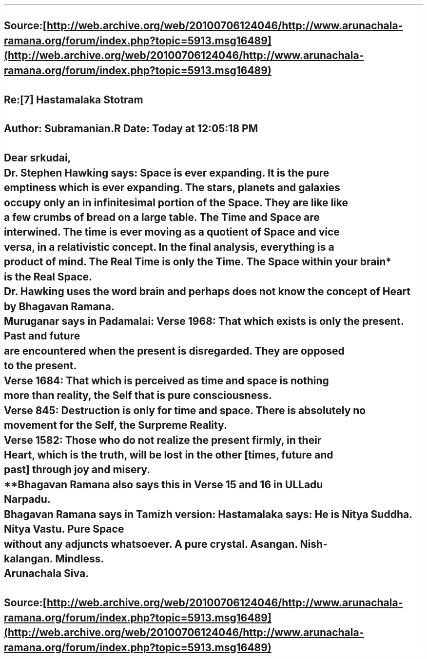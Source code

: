  ---  
Source:[http://web.archive.org/web/20100706124046/http://www.arunachala-ramana.org/forum/index.php?topic=5913.msg16489](http://web.archive.org/web/20100706124046/http://www.arunachala-ramana.org/forum/index.php?topic=5913.msg16489)   
---  

## Re:[7] Hastamalaka Stotram  
Author: Subramanian.R       Date: **Today** at 12:05:18 PM  
---  
Dear srkudai,   
Dr. Stephen Hawking says: Space is ever expanding. It is the pure   
emptiness which is ever expanding. The stars, planets and galaxies   
occupy only an in infinitesimal portion of the Space. They are like like   
a few crumbs of bread on a large table. The Time and Space are   
interwined. The time is ever moving as a quotient of Space and vice   
versa, in a relativistic concept. In the final analysis, everything is a  
product of mind. The Real Time is only the Time. The Space within your brain*  
is the Real Space.   
Dr. Hawking uses the word brain and perhaps does not know the concept of Heart  
by Bhagavan Ramana.   
Muruganar says in Padamalai: Verse 1968: That which exists is only the present. Past and future   
are encountered when the present is disregarded. They are opposed   
to the present.   
Verse 1684: That which is perceived as time and space is nothing   
more than reality, the Self that is pure consciousness.   
Verse 845: Destruction is only for time and space. There is absolutely no  
movement for the Self, the Surpreme Reality.   
Verse 1582: Those who do not realize the present firmly, in their   
Heart, which is the truth, will be lost in the other [times, future and   
past] through joy and misery.   
 **Bhagavan Ramana also says this in Verse 15 and 16 in ULLadu   
Narpadu.   
Bhagavan Ramana says in Tamizh version: Hastamalaka says: He is Nitya Suddha. Nitya Vastu. Pure Space   
without any adjuncts whatsoever. A pure crystal. Asangan. Nish-   
kalangan. Mindless.   
Arunachala Siva.
 ---  
Source:[http://web.archive.org/web/20100706124046/http://www.arunachala-ramana.org/forum/index.php?topic=5913.msg16489](http://web.archive.org/web/20100706124046/http://www.arunachala-ramana.org/forum/index.php?topic=5913.msg16489)   
---  

